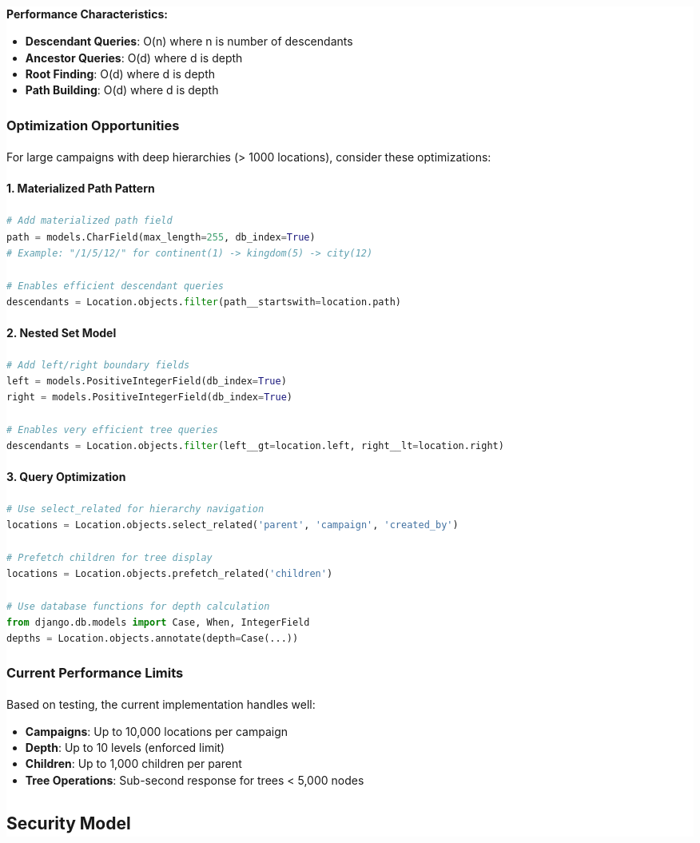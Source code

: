 **Performance Characteristics:**
- **Descendant Queries**: O(n) where n is number of descendants
- **Ancestor Queries**: O(d) where d is depth
- **Root Finding**: O(d) where d is depth
- **Path Building**: O(d) where d is depth

### Optimization Opportunities

For large campaigns with deep hierarchies (> 1000 locations), consider these optimizations:

#### 1. Materialized Path Pattern

```python
# Add materialized path field
path = models.CharField(max_length=255, db_index=True)
# Example: "/1/5/12/" for continent(1) -> kingdom(5) -> city(12)

# Enables efficient descendant queries
descendants = Location.objects.filter(path__startswith=location.path)
```

#### 2. Nested Set Model

```python
# Add left/right boundary fields
left = models.PositiveIntegerField(db_index=True)
right = models.PositiveIntegerField(db_index=True)

# Enables very efficient tree queries
descendants = Location.objects.filter(left__gt=location.left, right__lt=location.right)
```

#### 3. Query Optimization

```python
# Use select_related for hierarchy navigation
locations = Location.objects.select_related('parent', 'campaign', 'created_by')

# Prefetch children for tree display
locations = Location.objects.prefetch_related('children')

# Use database functions for depth calculation
from django.db.models import Case, When, IntegerField
depths = Location.objects.annotate(depth=Case(...))
```

### Current Performance Limits

Based on testing, the current implementation handles well:
- **Campaigns**: Up to 10,000 locations per campaign
- **Depth**: Up to 10 levels (enforced limit)
- **Children**: Up to 1,000 children per parent
- **Tree Operations**: Sub-second response for trees < 5,000 nodes

## Security Model
